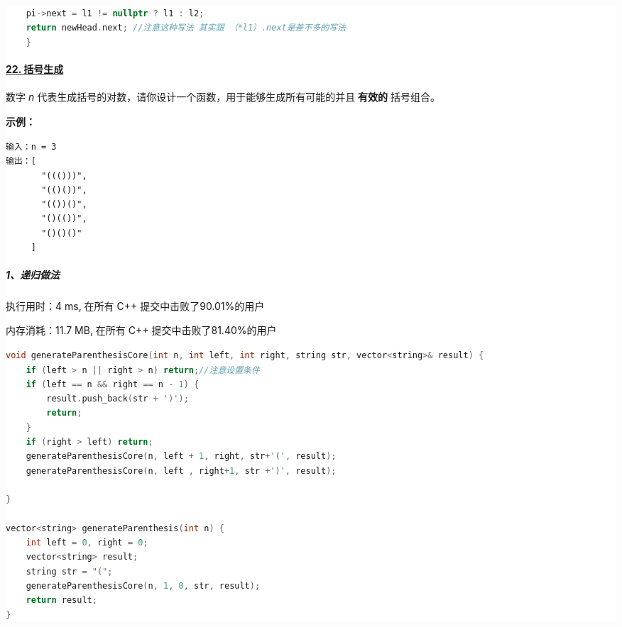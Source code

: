 ~~~cpp
	pi->next = l1 != nullptr ? l1 : l2;
	return newHead.next; //注意这种写法 其实跟 （*l1）.next是差不多的写法
    }
~~~









#### [22. 括号生成](https://leetcode-cn.com/problems/generate-parentheses/)

数字 *n* 代表生成括号的对数，请你设计一个函数，用于能够生成所有可能的并且 **有效的** 括号组合。

**示例：**

```
输入：n = 3
输出：[
       "((()))",
       "(()())",
       "(())()",
       "()(())",
       "()()()"
     ]
```



##### 1、递归做法

执行用时：4 ms, 在所有 C++ 提交中击败了90.01%的用户

内存消耗：11.7 MB, 在所有 C++ 提交中击败了81.40%的用户

~~~C++
void generateParenthesisCore(int n, int left, int right, string str, vector<string>& result) {
	if (left > n || right > n) return;//注意设置条件
	if (left == n && right == n - 1) { 
		result.push_back(str + ')'); 
		return; 
	}
	if (right > left) return;
	generateParenthesisCore(n, left + 1, right, str+'(', result);
	generateParenthesisCore(n, left , right+1, str +')', result);

}

vector<string> generateParenthesis(int n) {
	int left = 0, right = 0;
	vector<string> result;
	string str = "(";
	generateParenthesisCore(n, 1, 0, str, result);
	return result;
}
~~~
